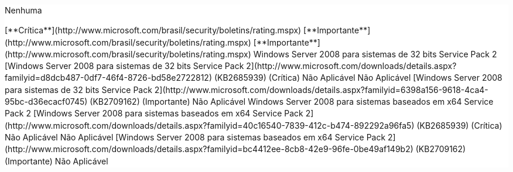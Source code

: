 Nenhuma
</td>
<td style="border:1px solid black;">
[**Crítica**](http://www.microsoft.com/brasil/security/boletins/rating.mspx)
</td>
<td style="border:1px solid black;">
[**Importante**](http://www.microsoft.com/brasil/security/boletins/rating.mspx)
</td>
<td style="border:1px solid black;">
[**Importante**](http://www.microsoft.com/brasil/security/boletins/rating.mspx)
</td>
</tr>
<tr>
<td style="border:1px solid black;">
Windows Server 2008 para sistemas de 32 bits Service Pack 2
</td>
<td style="border:1px solid black;">
[Windows Server 2008 para sistemas de 32 bits Service Pack 2](http://www.microsoft.com/downloads/details.aspx?familyid=d8dcb487-0df7-46f4-8726-bd58e2722812)  
(KB2685939)  
(Crítica)
</td>
<td style="border:1px solid black;">
Não Aplicável
</td>
<td style="border:1px solid black;">
Não Aplicável
</td>
<td style="border:1px solid black;">
[Windows Server 2008 para sistemas de 32 bits Service Pack 2](http://www.microsoft.com/downloads/details.aspx?familyid=6398a156-9618-4ca4-95bc-d36ecacf0745)  
(KB2709162)  
(Importante)
</td>
<td style="border:1px solid black;">
Não Aplicável
</td>
</tr>
<tr class="alternateRow">
<td style="border:1px solid black;">
Windows Server 2008 para sistemas baseados em x64 Service Pack 2
</td>
<td style="border:1px solid black;">
[Windows Server 2008 para sistemas baseados em x64 Service Pack 2](http://www.microsoft.com/downloads/details.aspx?familyid=40c16540-7839-412c-b474-892292a96fa5)  
(KB2685939)  
(Crítica)
</td>
<td style="border:1px solid black;">
Não Aplicável
</td>
<td style="border:1px solid black;">
Não Aplicável
</td>
<td style="border:1px solid black;">
[Windows Server 2008 para sistemas baseados em x64 Service Pack 2](http://www.microsoft.com/downloads/details.aspx?familyid=bc4412ee-8cb8-42e9-96fe-0be49af149b2)  
(KB2709162)  
(Importante)
</td>
<td style="border:1px solid black;">
Não Aplicável
</td>
</tr>